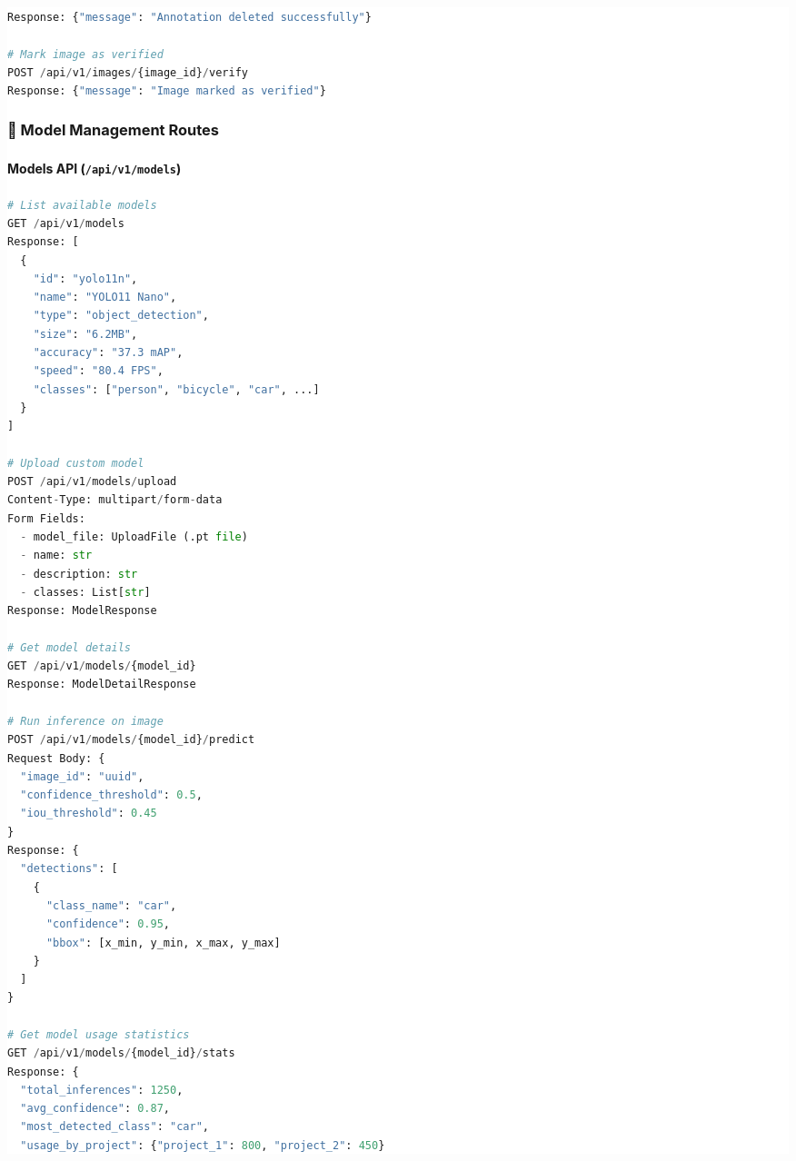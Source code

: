 ```python
Response: {"message": "Annotation deleted successfully"}

# Mark image as verified
POST /api/v1/images/{image_id}/verify
Response: {"message": "Image marked as verified"}
```

### **🤖 Model Management Routes**

#### **Models API (`/api/v1/models`)**
```python
# List available models
GET /api/v1/models
Response: [
  {
    "id": "yolo11n",
    "name": "YOLO11 Nano",
    "type": "object_detection",
    "size": "6.2MB",
    "accuracy": "37.3 mAP",
    "speed": "80.4 FPS",
    "classes": ["person", "bicycle", "car", ...]
  }
]

# Upload custom model
POST /api/v1/models/upload
Content-Type: multipart/form-data
Form Fields:
  - model_file: UploadFile (.pt file)
  - name: str
  - description: str
  - classes: List[str]
Response: ModelResponse

# Get model details
GET /api/v1/models/{model_id}
Response: ModelDetailResponse

# Run inference on image
POST /api/v1/models/{model_id}/predict
Request Body: {
  "image_id": "uuid",
  "confidence_threshold": 0.5,
  "iou_threshold": 0.45
}
Response: {
  "detections": [
    {
      "class_name": "car",
      "confidence": 0.95,
      "bbox": [x_min, y_min, x_max, y_max]
    }
  ]
}

# Get model usage statistics
GET /api/v1/models/{model_id}/stats
Response: {
  "total_inferences": 1250,
  "avg_confidence": 0.87,
  "most_detected_class": "car",
  "usage_by_project": {"project_1": 800, "project_2": 450}
```